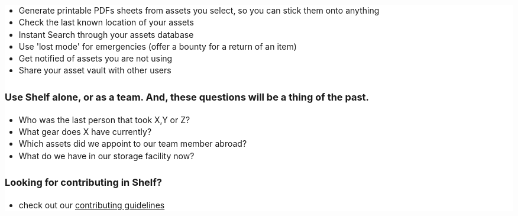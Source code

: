 - Generate printable PDFs sheets from assets you select, so you can stick them onto anything
- Check the last known location of your assets
- Instant Search through your assets database
- Use 'lost mode' for emergencies (offer a bounty for a return of an item)
- Get notified of assets you are not using
- Share your asset vault with other users

### Use Shelf alone, or as a team. And, these questions will be a thing of the past.

- Who was the last person that took X,Y or Z?
- What gear does X have currently?
- Which assets did we appoint to our team member abroad?
- What do we have in our storage facility now?


### Looking for contributing in Shelf?

- check out our [contributing guidelines](https://github.com/hrutik7/shelf.nu/blob/docs_improvement/docs/get-started.md)
